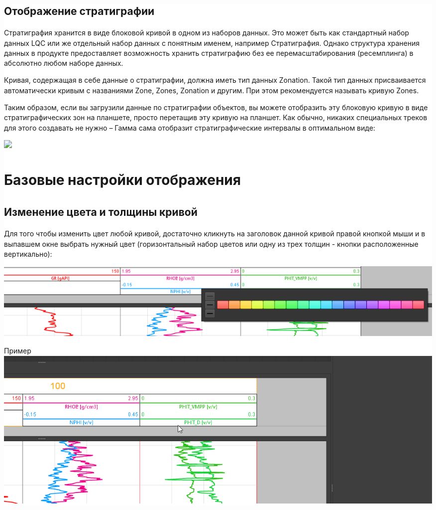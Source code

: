 
## Отображение стратиграфии

Стратиграфия хранится в виде блоковой кривой в одном из наборов данных. Это может быть как стандартный набор данных LQC или же отдельный набор данных с понятным именем, например Стратиграфия. Однако структура хранения данных в продукте предоставляет возможность хранить стратиграфию без ее перемасштабирования (ресемплинга) в абсолютно любом наборе данных.

Кривая, содержащая в себе данные о стратиграфии, должна иметь тип данных Zonation. Такой тип данных присваивается автоматически кривым с названиями Zone, Zones, Zonation и другим. При этом рекомендуется называть кривую Zones.

Таким образом, если вы загрузили данные по стратиграфии объектов, вы можете отобразить эту блоковую кривую в виде стратиграфических зон на планшете, просто перетащив эту кривую на планшет. Как обычно, никаких специальных треков для этого создавать не нужно – Гамма сама отобразит стратиграфические интервалы в оптимальном виде:

![](http://gamma-wellbore.com/wp-content/uploads/2023/02/image49.png)


# Базовые настройки отображения
## Изменение цвета и толщины кривой

Для того чтобы изменить цвет любой кривой, достаточно кликнуть на заголовок данной кривой правой кнопкой мыши и в выпавшем окне выбрать нужный цвет (горизонтальный набор цветов или одну из трех толщин - кнопки расположенные вертикально):

![](Планшет_img/LogView_ChangeColorAndThickness.png)


Пример
![](Планшет_img/Logs_ColorAndWidthChange.gif)
